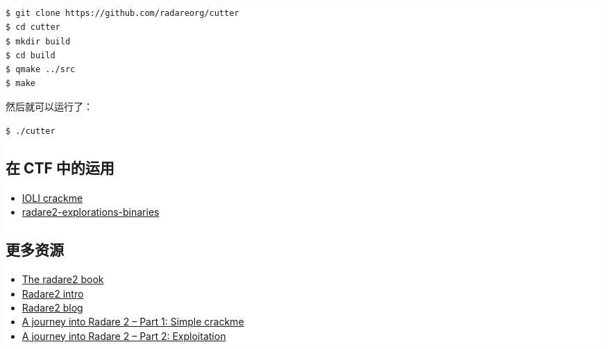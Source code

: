 ```text
$ git clone https://github.com/radareorg/cutter
$ cd cutter
$ mkdir build
$ cd build
$ qmake ../src
$ make
```

然后就可以运行了：

```text
$ ./cutter
```

## 在 CTF 中的运用

- [IOLI crackme](https://firmianay.github.io/2017/02/20/ioli_crackme_writeup.html)
- [radare2-explorations-binaries](https://github.com/monosource/radare2-explorations-binaries)

## 更多资源

- [The radare2 book](https://www.gitbook.com/book/radare/radare2book)
- [Radare2 intro](https://github.com/radare/radare2/blob/master/doc/intro.md)
- [Radare2 blog](http://radare.today/)
- [A journey into Radare 2 – Part 1: Simple crackme](https://www.megabeets.net/a-journey-into-radare-2-part-1/)
- [A journey into Radare 2 – Part 2: Exploitation](https://www.megabeets.net/a-journey-into-radare-2-part-2/)
